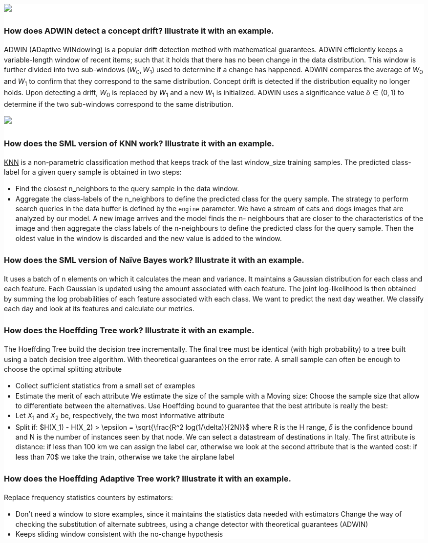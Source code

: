 ![](https://i.imgur.com/sAI2ghY.png)

### How does ADWIN detect a concept drift? Illustrate it with an example.
ADWIN (ADaptive WINdowing) is a popular drift detection method with mathematical guarantees. ADWIN efficiently keeps a variable-length window of recent items; such that it holds that there has no been change in the data distribution. This window is further divided into two sub-windows ($W_0, W_1$) used to determine if a change has happened. ADWIN compares the average of $W_0$ and $W_1$ to confirm that they correspond to the same distribution. Concept drift is detected if the distribution equality no longer holds. Upon detecting a drift, $W_0$ is replaced by $W_1$ and a new $W_1$ is initialized. ADWIN uses a significance value $\delta \in(0,1)$ to determine if the two sub-windows correspond to the same distribution.

![](https://i.imgur.com/2EHFkOy.png)


### How does the SML version of KNN work? Illustrate it with an example.
[KNN](https://riverml.xyz/0.21.2/api/neighbors/KNNClassifier/) is a non-parametric classification method that keeps track of the last window_size training samples. The predicted class-label for a given query sample is obtained in two steps:
- Find the closest n_neighbors to the query sample in the data window.
- Aggregate the class-labels of the n_neighbors to define the predicted class for the query sample.
The strategy to perform search queries in the data buffer is defined by the `engine` parameter.
We have a stream of cats and dogs images that are analyzed by our model. A new image arrives and the model finds the n- neighbours that are closer to the characteristics of the image and then aggregate the class labels of the n-neighbours to define the predicted class  for the query sample. Then the oldest value in the window is discarded and the new value is added to the window.
### How does the SML version of Naïve Bayes work? Illustrate it with an example.
It uses a batch of n elements on which it calculates the mean and variance. 
It maintains a Gaussian distribution for each class and each feature. Each Gaussian is updated using the amount associated with each feature. The joint log-likelihood is then obtained by summing the log probabilities of each feature associated with each class.
We want to predict the next day weather. We classify each day and look at its features and calculate our metrics.  
### How does the Hoeffding Tree work? Illustrate it with an example.
The Hoeffding Tree build the decision tree incrementally. The final tree must be identical (with high probability) to a tree built using a batch decision tree algorithm. With theoretical guarantees on the error rate. A small sample can often be enough to choose the optimal splitting attribute
- Collect sufficient statistics from a small set of examples
- Estimate the merit of each attribute
We estimate the size of the sample with a Moving size: Choose the sample size that allow to differentiate between the alternatives. Use Hoeffding bound to guarantee
that the best attribute is really the best:
- Let $X_1$ and $X_2$ be, respectively, the two most informative attribute
- Split if: $H(X_1) - H(X_2) > \epsilon = \sqrt{\frac{R^2 log(1/\delta)}{2N}}$
where R is the H range, 𝛿 is the confidence bound and N is the number of instances seen by that node.
We can select a datastream of destinations in Italy. The first attribute is distance: if less than 100 km we can assign the label car, otherwise we look at the second attribute that is the wanted cost: if less than 70$ we take the train, otherwise we take the airplane label  
### How does the Hoeffding Adaptive Tree work? Illustrate it with an example.
Replace frequency statistics counters by estimators:
- Don’t need a window to store examples, since it maintains the statistics data needed with estimators
Change the way of checking the substitution of alternate subtrees, using a change detector with theoretical guarantees (ADWIN)
- Keeps sliding window consistent with the no-change hypothesis